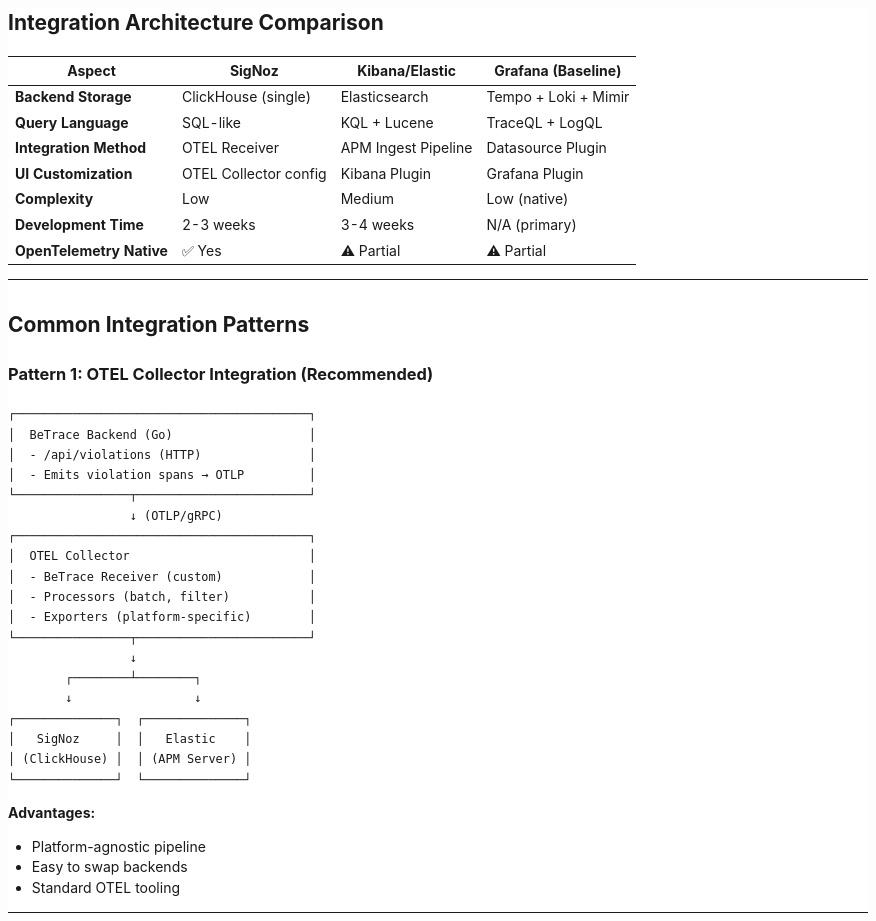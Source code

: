 
## Integration Architecture Comparison

| Aspect | SigNoz | Kibana/Elastic | Grafana (Baseline) |
|--------|--------|----------------|-------------------|
| **Backend Storage** | ClickHouse (single) | Elasticsearch | Tempo + Loki + Mimir |
| **Query Language** | SQL-like | KQL + Lucene | TraceQL + LogQL |
| **Integration Method** | OTEL Receiver | APM Ingest Pipeline | Datasource Plugin |
| **UI Customization** | OTEL Collector config | Kibana Plugin | Grafana Plugin |
| **Complexity** | Low | Medium | Low (native) |
| **Development Time** | 2-3 weeks | 3-4 weeks | N/A (primary) |
| **OpenTelemetry Native** | ✅ Yes | ⚠️ Partial | ⚠️ Partial |

---

## Common Integration Patterns

### Pattern 1: OTEL Collector Integration (Recommended)

```
┌─────────────────────────────────────────┐
│  BeTrace Backend (Go)                   │
│  - /api/violations (HTTP)               │
│  - Emits violation spans → OTLP         │
└────────────────┬────────────────────────┘
                 ↓ (OTLP/gRPC)
┌─────────────────────────────────────────┐
│  OTEL Collector                         │
│  - BeTrace Receiver (custom)            │
│  - Processors (batch, filter)           │
│  - Exporters (platform-specific)        │
└────────────────┬────────────────────────┘
                 ↓
        ┌────────┴────────┐
        ↓                 ↓
┌──────────────┐  ┌──────────────┐
│   SigNoz     │  │   Elastic    │
│ (ClickHouse) │  │ (APM Server) │
└──────────────┘  └──────────────┘
```

**Advantages:**
- Platform-agnostic pipeline
- Easy to swap backends
- Standard OTEL tooling

---
